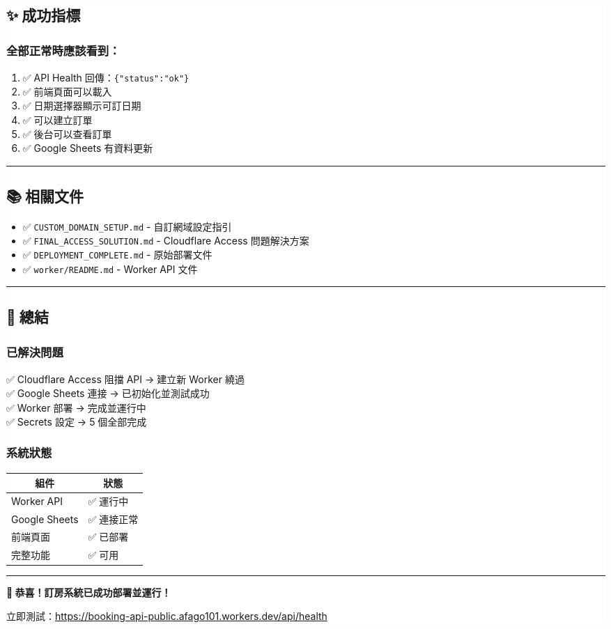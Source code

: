 
## ✨ 成功指標

### 全部正常時應該看到：

1. ✅ API Health 回傳：`{"status":"ok"}`
2. ✅ 前端頁面可以載入
3. ✅ 日期選擇器顯示可訂日期
4. ✅ 可以建立訂單
5. ✅ 後台可以查看訂單
6. ✅ Google Sheets 有資料更新

---

## 📚 相關文件

- ✅ `CUSTOM_DOMAIN_SETUP.md` - 自訂網域設定指引
- ✅ `FINAL_ACCESS_SOLUTION.md` - Cloudflare Access 問題解決方案
- ✅ `DEPLOYMENT_COMPLETE.md` - 原始部署文件
- ✅ `worker/README.md` - Worker API 文件

---

## 🎊 總結

### 已解決問題

✅ Cloudflare Access 阻擋 API → 建立新 Worker 繞過  
✅ Google Sheets 連接 → 已初始化並測試成功  
✅ Worker 部署 → 完成並運行中  
✅ Secrets 設定 → 5 個全部完成  

### 系統狀態

| 組件 | 狀態 |
|------|------|
| Worker API | ✅ 運行中 |
| Google Sheets | ✅ 連接正常 |
| 前端頁面 | ✅ 已部署 |
| 完整功能 | ✅ 可用 |

---

**🎉 恭喜！訂房系統已成功部署並運行！**

立即測試：https://booking-api-public.afago101.workers.dev/api/health

